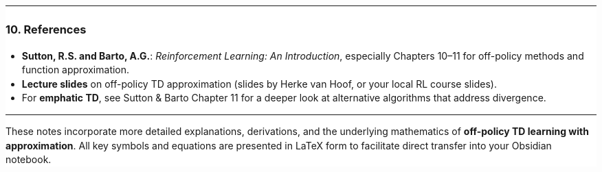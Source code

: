
---

### 10. References

- **Sutton, R.S. and Barto, A.G.**: _Reinforcement Learning: An Introduction_, especially Chapters 10–11 for off-policy methods and function approximation.
- **Lecture slides** on off-policy TD approximation (slides by Herke van Hoof, or your local RL course slides).
- For **emphatic TD**, see Sutton & Barto Chapter 11 for a deeper look at alternative algorithms that address divergence.

---

These notes incorporate more detailed explanations, derivations, and the underlying mathematics of **off-policy TD learning with approximation**. All key symbols and equations are presented in LaTeX form to facilitate direct transfer into your Obsidian notebook.